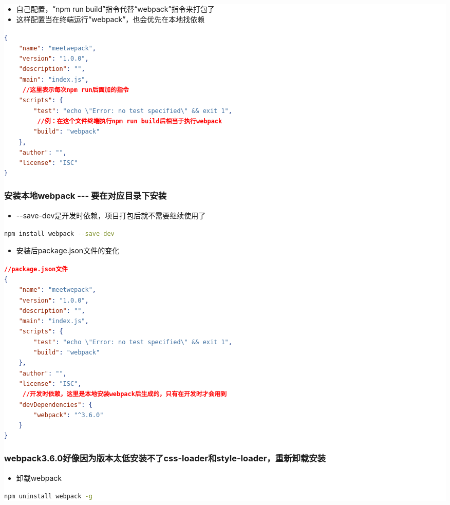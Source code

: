 - 自己配置，“npm run build”指令代替“webpack”指令来打包了
- 这样配置当在终端运行“webpack”，也会优先在本地找依赖

```json
{
    "name": "meetwepack",
    "version": "1.0.0",
    "description": "",
    "main": "index.js",
     //这里表示每次npm run后面加的指令
    "scripts": {
        "test": "echo \"Error: no test specified\" && exit 1",
         //例：在这个文件终端执行npm run build后相当于执行webpack
        "build": "webpack"
    },
    "author": "",
    "license": "ISC"
}
```

### 安装本地webpack --- 要在对应目录下安装

- --save-dev是开发时依赖，项目打包后就不需要继续使用了

```bash
npm install webpack --save-dev
```

- 安装后package.json文件的变化

```json
//package.json文件
{
    "name": "meetwepack",
    "version": "1.0.0",
    "description": "",
    "main": "index.js",
    "scripts": {
        "test": "echo \"Error: no test specified\" && exit 1",
        "build": "webpack"
    },
    "author": "",
    "license": "ISC",
     //开发时依赖，这里是本地安装webpack后生成的，只有在开发时才会用到
    "devDependencies": {
        "webpack": "^3.6.0"
    }
}
```

### webpack3.6.0好像因为版本太低安装不了css-loader和style-loader，重新卸载安装

- 卸载webpack

```bash
npm uninstall webpack -g
```
